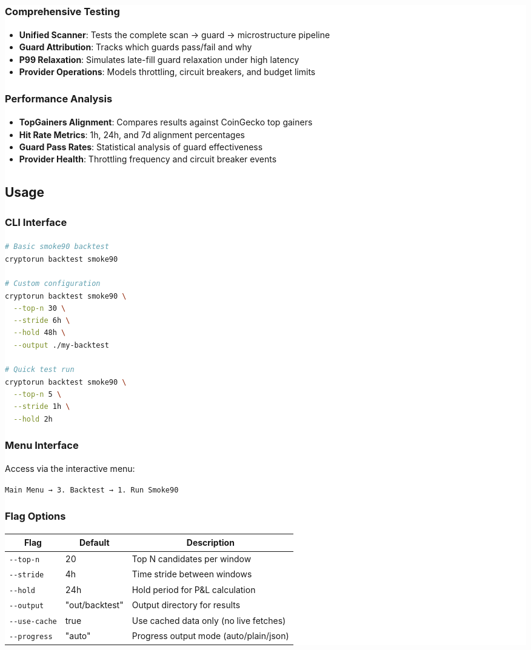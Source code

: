 ### Comprehensive Testing
- **Unified Scanner**: Tests the complete scan → guard → microstructure pipeline
- **Guard Attribution**: Tracks which guards pass/fail and why
- **P99 Relaxation**: Simulates late-fill guard relaxation under high latency
- **Provider Operations**: Models throttling, circuit breakers, and budget limits

### Performance Analysis
- **TopGainers Alignment**: Compares results against CoinGecko top gainers
- **Hit Rate Metrics**: 1h, 24h, and 7d alignment percentages
- **Guard Pass Rates**: Statistical analysis of guard effectiveness
- **Provider Health**: Throttling frequency and circuit breaker events

## Usage

### CLI Interface

```bash
# Basic smoke90 backtest
cryptorun backtest smoke90

# Custom configuration
cryptorun backtest smoke90 \
  --top-n 30 \
  --stride 6h \
  --hold 48h \
  --output ./my-backtest

# Quick test run
cryptorun backtest smoke90 \
  --top-n 5 \
  --stride 1h \
  --hold 2h
```

### Menu Interface

Access via the interactive menu:
```
Main Menu → 3. Backtest → 1. Run Smoke90
```

### Flag Options

| Flag | Default | Description |
|------|---------|-------------|
| `--top-n` | 20 | Top N candidates per window |
| `--stride` | 4h | Time stride between windows |
| `--hold` | 24h | Hold period for P&L calculation |
| `--output` | "out/backtest" | Output directory for results |
| `--use-cache` | true | Use cached data only (no live fetches) |
| `--progress` | "auto" | Progress output mode (auto/plain/json) |
